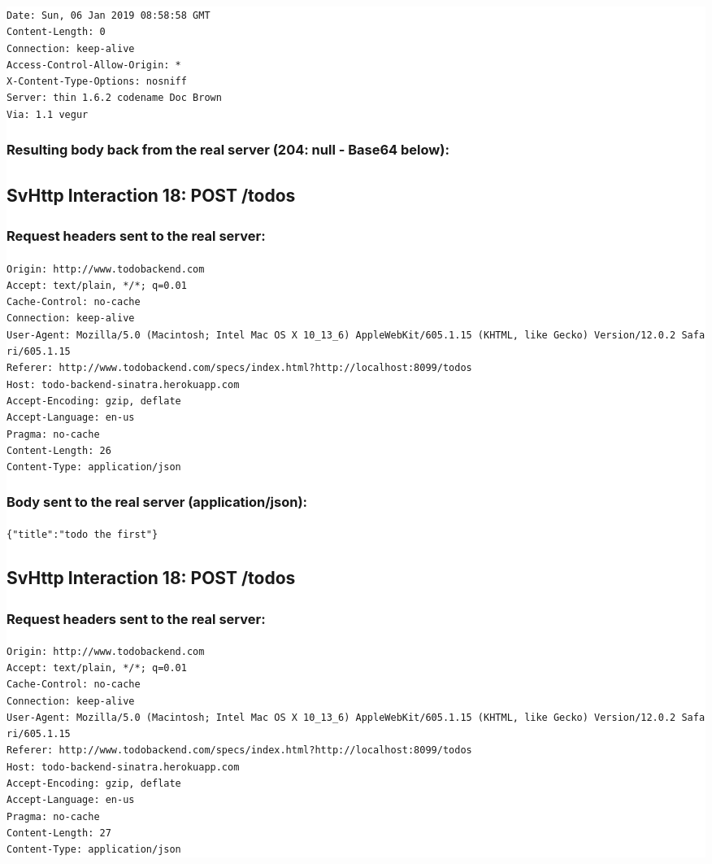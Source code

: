 ```
Date: Sun, 06 Jan 2019 08:58:58 GMT
Content-Length: 0
Connection: keep-alive
Access-Control-Allow-Origin: *
X-Content-Type-Options: nosniff
Server: thin 1.6.2 codename Doc Brown
Via: 1.1 vegur
```

### Resulting body back from the real server (204: null - Base64 below):

```

```

## SvHttp Interaction 18: POST /todos

### Request headers sent to the real server:

```
Origin: http://www.todobackend.com
Accept: text/plain, */*; q=0.01
Cache-Control: no-cache
Connection: keep-alive
User-Agent: Mozilla/5.0 (Macintosh; Intel Mac OS X 10_13_6) AppleWebKit/605.1.15 (KHTML, like Gecko) Version/12.0.2 Safari/605.1.15
Referer: http://www.todobackend.com/specs/index.html?http://localhost:8099/todos
Host: todo-backend-sinatra.herokuapp.com
Accept-Encoding: gzip, deflate
Accept-Language: en-us
Pragma: no-cache
Content-Length: 26
Content-Type: application/json
```

### Body sent to the real server (application/json):

```
{"title":"todo the first"}
```

## SvHttp Interaction 18: POST /todos

### Request headers sent to the real server:

```
Origin: http://www.todobackend.com
Accept: text/plain, */*; q=0.01
Cache-Control: no-cache
Connection: keep-alive
User-Agent: Mozilla/5.0 (Macintosh; Intel Mac OS X 10_13_6) AppleWebKit/605.1.15 (KHTML, like Gecko) Version/12.0.2 Safari/605.1.15
Referer: http://www.todobackend.com/specs/index.html?http://localhost:8099/todos
Host: todo-backend-sinatra.herokuapp.com
Accept-Encoding: gzip, deflate
Accept-Language: en-us
Pragma: no-cache
Content-Length: 27
Content-Type: application/json
```
